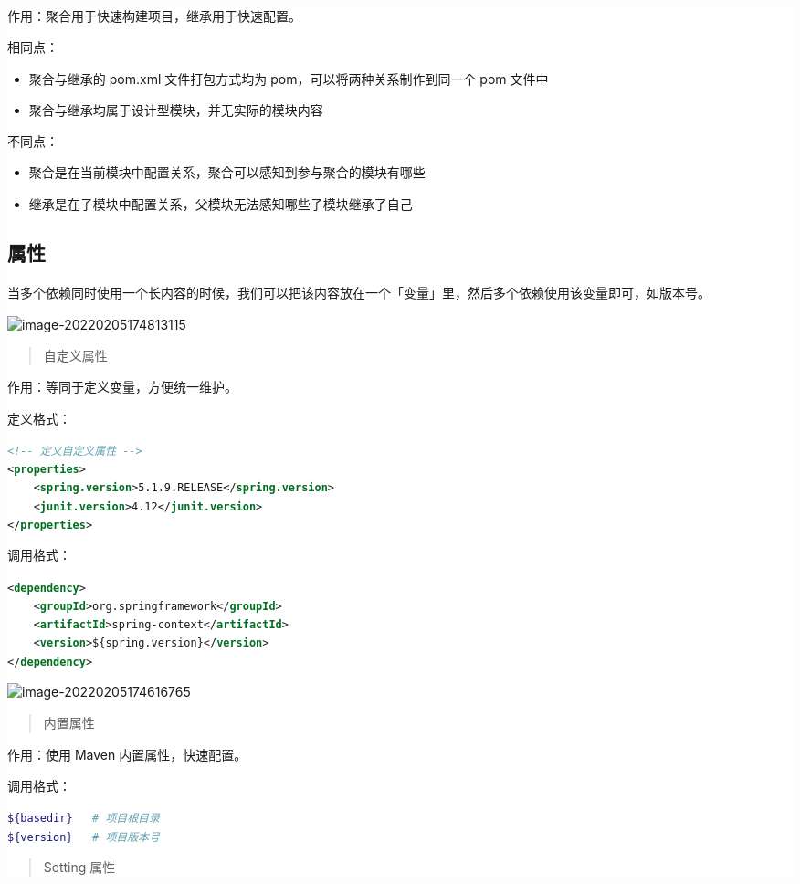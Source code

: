 作用：聚合用于快速构建项目，继承用于快速配置。

相同点：

- 聚合与继承的 pom.xml 文件打包方式均为 pom，可以将两种关系制作到同一个 pom 文件中

- 聚合与继承均属于设计型模块，并无实际的模块内容

不同点：

- 聚合是在当前模块中配置关系，聚合可以感知到参与聚合的模块有哪些

- 继承是在子模块中配置关系，父模块无法感知哪些子模块继承了自己

## 属性

当多个依赖同时使用一个长内容的时候，我们可以把该内容放在一个「变量」里，然后多个依赖使用该变量即可，如版本号。

![image-20220205174813115](https://cdn.jsdelivr.net/gh/Kele-Bingtang/static/img/maven/20220205174814.png)

> 自定义属性

作用：等同于定义变量，方便统一维护。

定义格式：

```xml
<!-- 定义自定义属性 -->
<properties> 
    <spring.version>5.1.9.RELEASE</spring.version>
    <junit.version>4.12</junit.version>
</properties>
```


调用格式：

```xml
<dependency> 
    <groupId>org.springframework</groupId> 
    <artifactId>spring-context</artifactId> 
    <version>${spring.version}</version>
</dependency>
```

![image-20220205174616765](https://cdn.jsdelivr.net/gh/Kele-Bingtang/static/img/maven/20220205174620.png)

> 内置属性

作用：使用 Maven 内置属性，快速配置。

调用格式：

```sh
${basedir}   # 项目根目录
${version} 	 # 项目版本号
```

> Setting 属性
